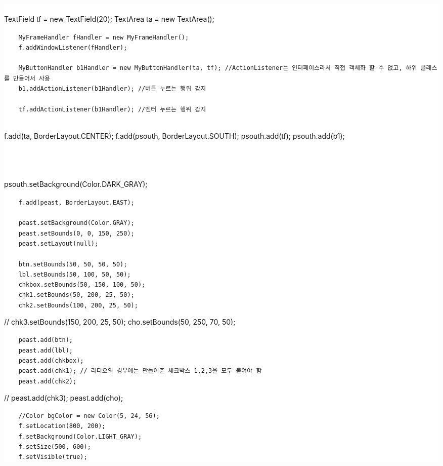 
​		
		TextField tf = new TextField(20);
		TextArea ta = new TextArea();
		
		MyFrameHandler fHandler = new MyFrameHandler();
		f.addWindowListener(fHandler);
		
		MyButtonHandler b1Handler = new MyButtonHandler(ta, tf); //ActionListener는 인터페이스라서 직접 객체화 할 수 없고, 하위 클래스를 만들어서 사용
		b1.addActionListener(b1Handler); //버튼 누르는 행위 감지 
		
		tf.addActionListener(b1Handler); //엔터 누르는 행위 감지 


​		
		f.add(ta, BorderLayout.CENTER);
		f.add(psouth, BorderLayout.SOUTH);
		psouth.add(tf);
		psouth.add(b1);


​		
​		
​		
		psouth.setBackground(Color.DARK_GRAY);
		
		f.add(peast, BorderLayout.EAST);
		
		peast.setBackground(Color.GRAY);
		peast.setBounds(0, 0, 150, 250);
		peast.setLayout(null);
		
		btn.setBounds(50, 50, 50, 50);
		lbl.setBounds(50, 100, 50, 50);
		chkbox.setBounds(50, 150, 100, 50);
		chk1.setBounds(50, 200, 25, 50);
		chk2.setBounds(100, 200, 25, 50);
//		chk3.setBounds(150, 200, 25, 50);
		cho.setBounds(50, 250, 70, 50);
		
		peast.add(btn);
		peast.add(lbl);
		peast.add(chkbox);
		peast.add(chk1); // 라디오의 경우에는 만들어준 체크박스 1,2,3을 모두 붙여야 함
		peast.add(chk2);
//		peast.add(chk3);
		peast.add(cho);
		
		
	
		
		//Color bgColor = new Color(5, 24, 56); 
		f.setLocation(800, 200);
		f.setBackground(Color.LIGHT_GRAY);
		f.setSize(500, 600);
		f.setVisible(true);

